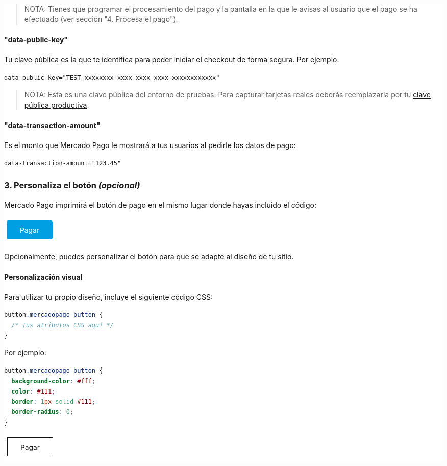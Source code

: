 > NOTA: Tienes que programar el procesamiento del pago y la pantalla en la que le avisas al usuario que el pago se ha efectuado (ver sección "4. Procesa el pago").

#### "data-public-key"

Tu [clave pública](https://www.mercadopago.com.ar/account/credentials) es la que te identifica para poder iniciar el checkout de forma segura. Por ejemplo:

```html
data-public-key="TEST-xxxxxxxx-xxxx-xxxx-xxxx-xxxxxxxxxxxx"
```

> NOTA: Esta es una clave pública del entorno de pruebas. Para capturar tarjetas reales deberás reemplazarla por tu [clave pública productiva](https://www.mercadopago.com.ar/account/credentials).

#### "data-transaction-amount"

Es el monto que Mercado Pago le mostrará a tus usuarios al pedirle los datos de pago:

```html
data-transaction-amount="123.45"
```

### 3. Personaliza el botón *(opcional)*

Mercado Pago imprimirá el botón de pago en el mismo lugar donde hayas incluido el código:

![Payment button](/images/paybutton.png)

Opcionalmente, puedes personalizar el botón para que se adapte al diseño de tu sitio.

#### Personalización visual

Para utilizar tu propio diseño, incluye el siguiente código CSS:

```css
button.mercadopago-button {
  /* Tus atributos CSS aquí */
}
```

Por ejemplo:

```css
button.mercadopago-button {
  background-color: #fff;
  color: #111;
  border: 1px solid #111;
  border-radius: 0;
}
```

![Payment button - Modified CSS](/images/paybutton-modified-css.png)
